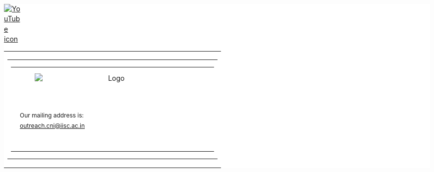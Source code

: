 <td class="mobileClass-3" style="padding-left: 24px; padding-top: 0; padding-right: 24px;" valign="top" data-breakpoint="3"><a style="display: block;" href="https://youtube.com/@centrefornetworkedintellig5324" target="_blank" data-block-id="-8"><span class="mceImageBorder" style="border: 0; vertical-align: top; margin: 0;"><img class="mceSocialIcon" style="width: 40px; height: auto; max-width: 40px !important; display: block;" src="https://cdn-images.mailchimp.com/icons/social-block-v3/block-icons-v3/youtube-filled-dark-40.png" alt="YouTube icon" width="40" height="auto" /></span></a></td>
</tr>
</tbody>
</table>
</td>
</tr>
</tbody>
</table>
</td>
</tr>
</tbody>
</table>
</td>
</tr>
</tbody>
</table>
</td>
</tr>
<tr style="height: 251px;">
<td class="mceLayoutContainer" style="padding: 8px; height: 251px;" valign="top">
<table id="section_4579948fd354f8cb867fe75f6730634c" class="mceFooterSection" border="0" width="100%" cellspacing="0" cellpadding="0" align="center" data-block-id="44">
<tbody>
<tr class="mceRow">
<td style="background-position: center; background-repeat: no-repeat; background-size: cover;" valign="top">
<table border="0" width="100%" cellspacing="12" cellpadding="0">
<tbody>
<tr>
<td class="mceColumn" style="padding-top: 0; padding-bottom: 0; margin-bottom: 12px;" colspan="12" valign="top" width="100%" data-block-id="-3">
<table border="0" width="100%" cellspacing="0" cellpadding="0">
<tbody>
<tr>
<td class="mceBlockContainer" style="padding: 12px 48px 12px 48px;" align="center" valign="top"><span class="mceImageBorder" style="border: 0; vertical-align: top; margin: 0;"><img class="mceLogo" style="width: 313.5625px; height: auto; max-width: 313.5625px !important; display: block;" src="https://mcusercontent.com/8b62bbd6edbd0ea0ec3a15770/images/f0063820-12f8-3794-a73b-a22d0f6ac6bd.png" alt="Logo" width="313.5625" height="auto" data-block-id="45" /></span></td>
</tr>
<tr>
<td style="padding: 0;" align="center" valign="top">
<table style="border: 0; border-collapse: separate;" width="100%">
<tbody>
<tr>
<td class="mceTextBlockContainer" style="padding: 12px 16px 12px 16px;">
<div id="dataBlockId-46" class="mceText" style="display: inline-block; width: 100%;" data-block-id="46">
<p class="last-child"><span style="font-size: 12px;">Our mailing address is:</span><br /><a href="mailto:contact.cni@iisc.ac.in?subject=null&amp;body=null"><span style="font-size: 12px;">outreach.cni@iisc.ac.in</span></a></p>
</div>
</td>
</tr>
</tbody>
</table>
</td>
</tr>
</tbody>
</table>
</td>
</tr>
</tbody>
</table>
</td>
</tr>